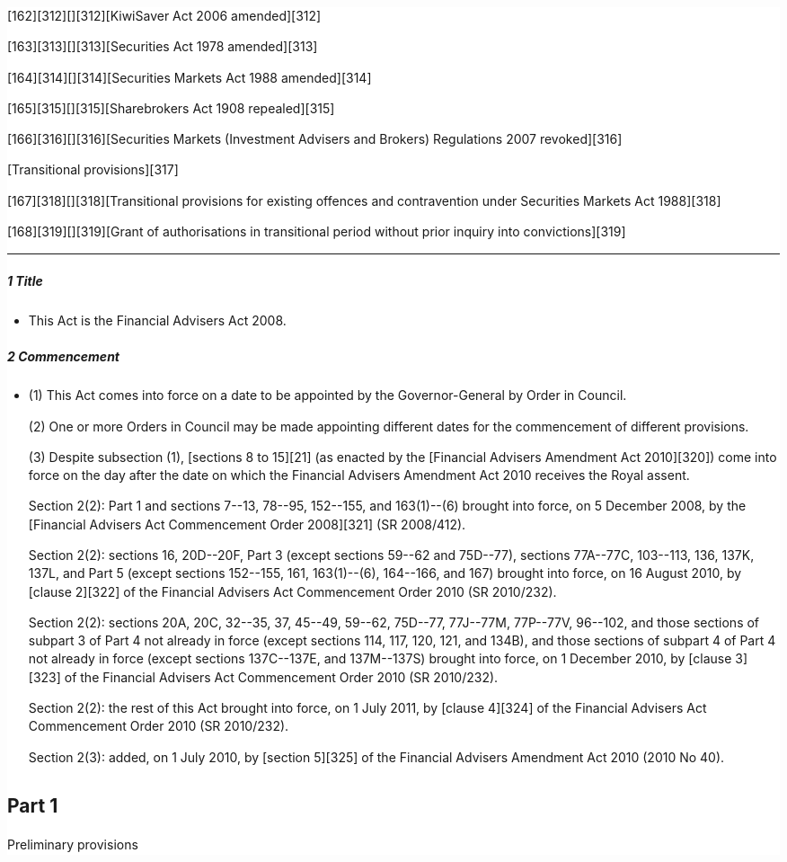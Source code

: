 [162][312][][312][KiwiSaver Act 2006 amended][312]

[163][313][][313][Securities Act 1978 amended][313]

[164][314][][314][Securities Markets Act 1988 amended][314]

[165][315][][315][Sharebrokers Act 1908 repealed][315]

[166][316][][316][Securities Markets (Investment Advisers and Brokers) Regulations 2007 revoked][316]

[Transitional provisions][317]

[167][318][][318][Transitional provisions for existing offences and contravention under Securities Markets Act 1988][318]

[168][319][][319][Grant of authorisations in transitional period without prior inquiry into convictions][319]

---

##### 1 Title
    
*   This Act is the Financial Advisers Act 2008\.

##### 2 Commencement
    
*   (1) This Act comes into force on a date to be appointed by the Governor-General by Order in Council.
    
    (2) One or more Orders in Council may be made appointing different dates for the commencement of different provisions.
    
    (3) Despite subsection (1), [sections 8 to 15][21] (as enacted by the [Financial Advisers Amendment Act 2010][320]) come into force on the day after the date on which the Financial Advisers Amendment Act 2010 receives the Royal assent.
    
    Section 2(2): Part 1 and sections 7--13, 78--95, 152--155, and 163(1)--(6) brought into force, on 5 December 2008, by the [Financial Advisers Act Commencement Order 2008][321] (SR 2008/412).
    
    Section 2(2): sections 16, 20D--20F, Part 3 (except sections 59--62 and 75D--77), sections 77A--77C, 103--113, 136, 137K, 137L, and Part 5 (except sections 152--155, 161, 163(1)--(6), 164--166, and 167) brought into force, on 16 August 2010, by [clause 2][322] of the Financial Advisers Act Commencement Order 2010 (SR 2010/232).
    
    Section 2(2): sections 20A, 20C, 32--35, 37, 45--49, 59--62, 75D--77, 77J--77M, 77P--77V, 96--102, and those sections of subpart 3 of Part 4 not already in force (except sections 114, 117, 120, 121, and 134B), and those sections of subpart 4 of Part 4 not already in force (except sections 137C--137E, and 137M--137S) brought into force, on 1 December 2010, by [clause 3][323] of the Financial Advisers Act Commencement Order 2010 (SR 2010/232).
    
    Section 2(2): the rest of this Act brought into force, on 1 July 2011, by [clause 4][324] of the Financial Advisers Act Commencement Order 2010 (SR 2010/232).
    
    Section 2(3): added, on 1 July 2010, by [section 5][325] of the Financial Advisers Amendment Act 2010 (2010 No 40).

## Part 1  
Preliminary provisions
